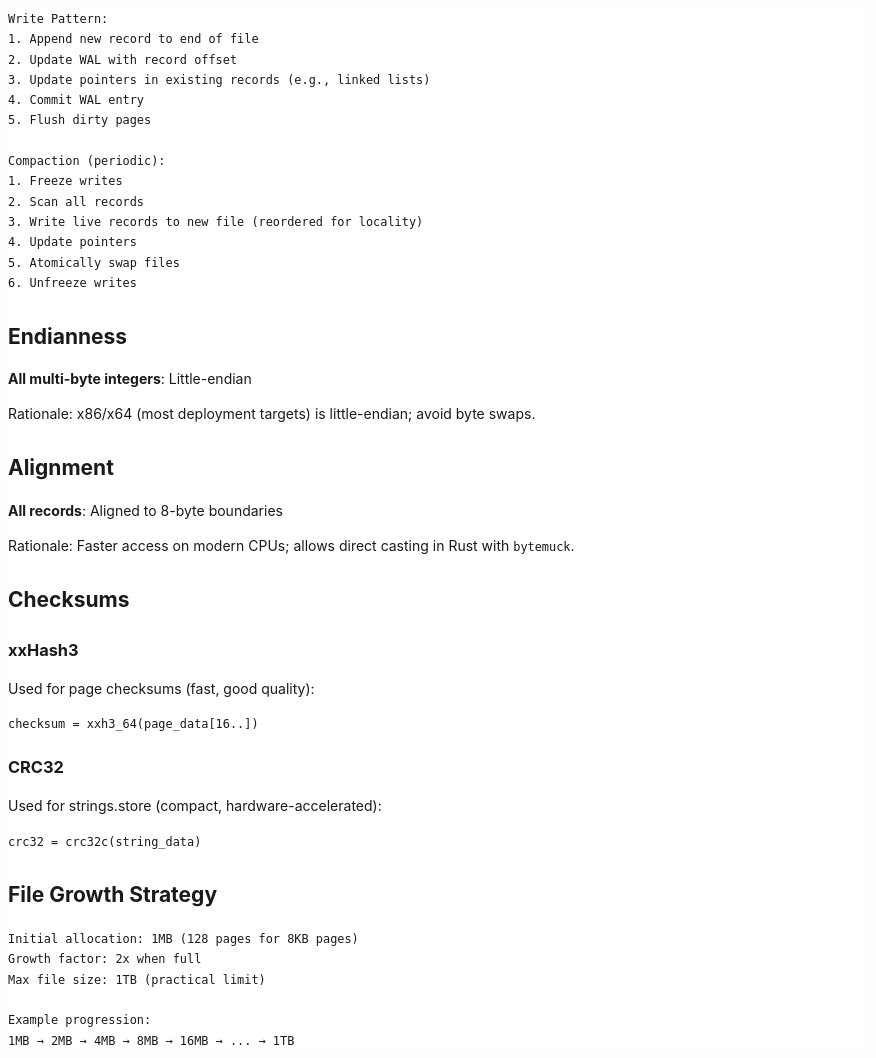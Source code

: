 ```
Write Pattern:
1. Append new record to end of file
2. Update WAL with record offset
3. Update pointers in existing records (e.g., linked lists)
4. Commit WAL entry
5. Flush dirty pages

Compaction (periodic):
1. Freeze writes
2. Scan all records
3. Write live records to new file (reordered for locality)
4. Update pointers
5. Atomically swap files
6. Unfreeze writes
```

## Endianness

**All multi-byte integers**: Little-endian

Rationale: x86/x64 (most deployment targets) is little-endian; avoid byte swaps.

## Alignment

**All records**: Aligned to 8-byte boundaries

Rationale: Faster access on modern CPUs; allows direct casting in Rust with `bytemuck`.

## Checksums

### xxHash3

Used for page checksums (fast, good quality):
```
checksum = xxh3_64(page_data[16..])
```

### CRC32

Used for strings.store (compact, hardware-accelerated):
```
crc32 = crc32c(string_data)
```

## File Growth Strategy

```
Initial allocation: 1MB (128 pages for 8KB pages)
Growth factor: 2x when full
Max file size: 1TB (practical limit)

Example progression:
1MB → 2MB → 4MB → 8MB → 16MB → ... → 1TB
```
